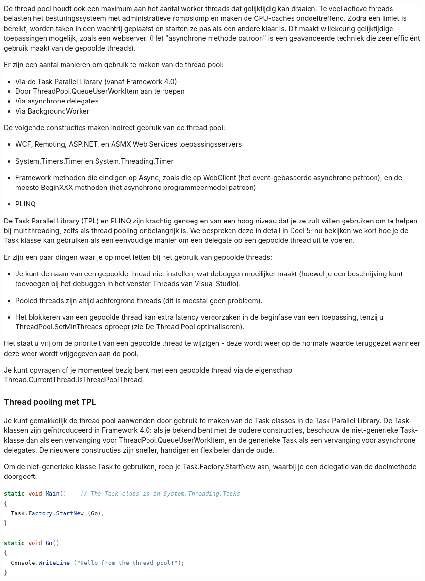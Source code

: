 De thread pool houdt ook een maximum aan het aantal worker threads dat gelijktijdig kan draaien. Te veel actieve threads belasten het besturingssysteem met administratieve rompslomp en maken de CPU-caches ondoeltreffend. Zodra een limiet is bereikt, worden taken in een wachtrij geplaatst en starten ze pas als een andere klaar is. Dit maakt willekeurig gelijktijdige toepassingen mogelijk, zoals een webserver. (Het "asynchrone methode patroon" is een geavanceerde techniek die zeer efficiënt gebruik maakt van de gepoolde threads).

Er zijn een aantal manieren om gebruik te maken van de thread pool:

- Via de Task Parallel Library (vanaf Framework 4.0)
- Door ThreadPool.QueueUserWorkItem aan te roepen
- Via asynchrone delegates
- Via BackgroundWorker

De volgende constructies maken indirect gebruik van de thread pool:

- WCF, Remoting, ASP.NET, en ASMX Web Services toepassingsservers

- System.Timers.Timer en System.Threading.Timer

- Framework methoden die eindigen op Async, zoals die op WebClient (het event-gebaseerde asynchrone patroon), en de meeste BeginXXX methoden (het asynchrone programmeermodel patroon)

- PLINQ

De Task Parallel Library (TPL) en PLINQ zijn krachtig genoeg en van een hoog niveau dat je ze zult willen gebruiken om te helpen bij multithreading, zelfs als thread pooling onbelangrijk is. We bespreken deze in detail in Deel 5; nu bekijken we kort hoe je de Task klasse kan gebruiken als een eenvoudige manier om een delegate op een gepoolde thread uit te voeren.

Er zijn een paar dingen waar je op moet letten bij het gebruik van gepoolde threads:

- Je kunt de naam van een gepoolde thread niet instellen, wat debuggen moeilijker maakt (hoewel je een beschrijving kunt toevoegen bij het debuggen in het venster Threads van Visual Studio).

- Pooled threads zijn altijd achtergrond threads (dit is meestal geen probleem).

- Het blokkeren van een gepoolde thread kan extra latency veroorzaken in de beginfase van een toepassing, tenzij u ThreadPool.SetMinThreads oproept (zie De Thread Pool optimaliseren).

Het staat u vrij om de prioriteit van een gepoolde thread te wijzigen - deze wordt weer op de normale waarde teruggezet wanneer deze weer wordt vrijgegeven aan de pool.

Je kunt opvragen of je momenteel bezig bent met een gepoolde thread via de eigenschap Thread.CurrentThread.IsThreadPoolThread.

### Thread pooling met TPL

Je kunt gemakkelijk de thread pool aanwenden door gebruik te maken van de Task classes in de Task Parallel Library. De Task-klassen zijn geïntroduceerd in Framework 4.0: als je bekend bent met de oudere constructies, beschouw de niet-generieke Task-klasse dan als een vervanging voor ThreadPool.QueueUserWorkItem, en de generieke Task<TResult> als een vervanging voor asynchrone delegates. De nieuwere constructies zijn sneller, handiger en flexibeler dan de oude.

Om de niet-generieke klasse Task te gebruiken, roep je Task.Factory.StartNew aan, waarbij je een delegatie van de doelmethode doorgeeft:

```c#
static void Main()    // The Task class is in System.Threading.Tasks
{
  Task.Factory.StartNew (Go);
}
 
static void Go()
{
  Console.WriteLine ("Hello from the thread pool!");
}
```
